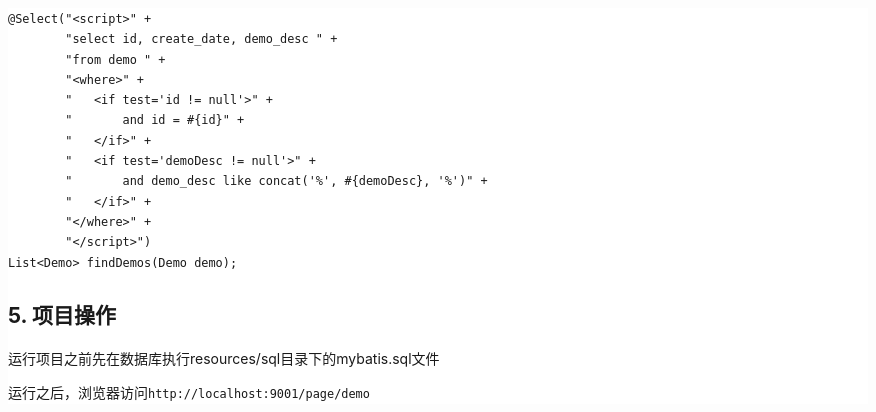 ```
@Select("<script>" +
        "select id, create_date, demo_desc " +
        "from demo " +
        "<where>" +
        "   <if test='id != null'>" +
        "       and id = #{id}" +
        "   </if>" +
        "   <if test='demoDesc != null'>" +
        "       and demo_desc like concat('%', #{demoDesc}, '%')" +
        "   </if>" +
        "</where>" +
        "</script>")
List<Demo> findDemos(Demo demo);
```

## 5. 项目操作
运行项目之前先在数据库执行resources/sql目录下的mybatis.sql文件

运行之后，浏览器访问`http://localhost:9001/page/demo`
